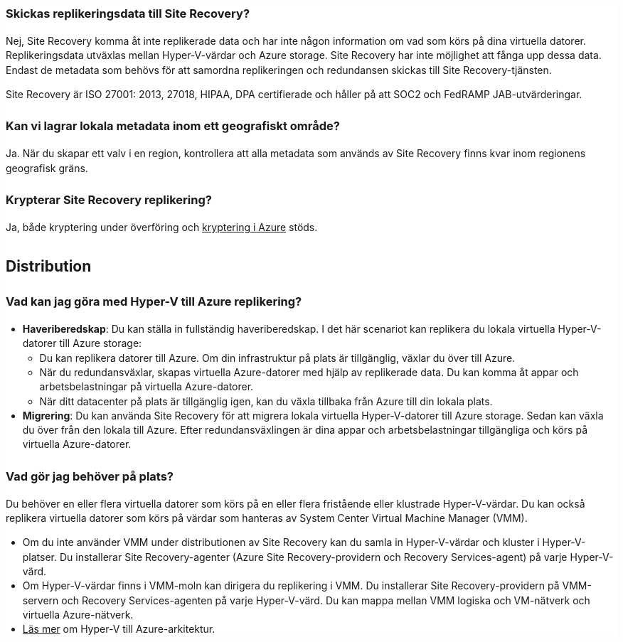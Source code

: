 ### <a name="is-replication-data-sent-to-site-recovery"></a>Skickas replikeringsdata till Site Recovery?
Nej, Site Recovery komma åt inte replikerade data och har inte någon information om vad som körs på dina virtuella datorer. Replikeringsdata utväxlas mellan Hyper-V-värdar och Azure storage. Site Recovery har inte möjlighet att fånga upp dessa data. Endast de metadata som behövs för att samordna replikeringen och redundansen skickas till Site Recovery-tjänsten.  

Site Recovery är ISO 27001: 2013, 27018, HIPAA, DPA certifierade och håller på att SOC2 och FedRAMP JAB-utvärderingar.

### <a name="can-we-keep-on-premises-metadata-within-a-geographic-region"></a>Kan vi lagrar lokala metadata inom ett geografiskt område?
Ja. När du skapar ett valv i en region, kontrollera att alla metadata som används av Site Recovery finns kvar inom regionens geografisk gräns.

### <a name="does-site-recovery-encrypt-replication"></a>Krypterar Site Recovery replikering?
Ja, både kryptering under överföring och [kryptering i Azure](https://docs.microsoft.com/azure/storage/storage-service-encryption) stöds.


## <a name="deployment"></a>Distribution

### <a name="what-can-i-do-with-hyper-v-to-azure-replication"></a>Vad kan jag göra med Hyper-V till Azure replikering?

- **Haveriberedskap**: Du kan ställa in fullständig haveriberedskap. I det här scenariot kan replikera du lokala virtuella Hyper-V-datorer till Azure storage:
    - Du kan replikera datorer till Azure. Om din infrastruktur på plats är tillgänglig, växlar du över till Azure.
    - När du redundansväxlar, skapas virtuella Azure-datorer med hjälp av replikerade data. Du kan komma åt appar och arbetsbelastningar på virtuella Azure-datorer.
    - När ditt datacenter på plats är tillgänglig igen, kan du växla tillbaka från Azure till din lokala plats.
- **Migrering**: Du kan använda Site Recovery för att migrera lokala virtuella Hyper-V-datorer till Azure storage. Sedan kan växla du över från den lokala till Azure. Efter redundansväxlingen är dina appar och arbetsbelastningar tillgängliga och körs på virtuella Azure-datorer.


### <a name="what-do-i-need-on-premises"></a>Vad gör jag behöver på plats?

Du behöver en eller flera virtuella datorer som körs på en eller flera fristående eller klustrade Hyper-V-värdar. Du kan också replikera virtuella datorer som körs på värdar som hanteras av System Center Virtual Machine Manager (VMM).
- Om du inte använder VMM under distributionen av Site Recovery kan du samla in Hyper-V-värdar och kluster i Hyper-V-platser. Du installerar Site Recovery-agenter (Azure Site Recovery-providern och Recovery Services-agent) på varje Hyper-V-värd.
- Om Hyper-V-värdar finns i VMM-moln kan dirigera du replikering i VMM. Du installerar Site Recovery-providern på VMM-servern och Recovery Services-agenten på varje Hyper-V-värd. Du kan mappa mellan VMM logiska och VM-nätverk och virtuella Azure-nätverk.
- [Läs mer](hyper-v-azure-architecture.md) om Hyper-V till Azure-arkitektur.
